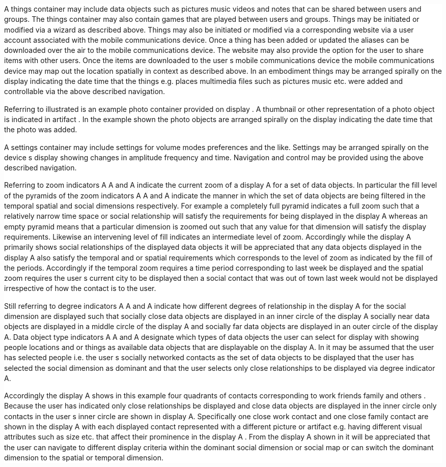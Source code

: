 A things container may include data objects such as pictures music videos and notes that can be shared between users and groups. The things container may also contain games that are played between users and groups. Things may be initiated or modified via a wizard as described above. Things may also be initiated or modified via a corresponding website via a user account associated with the mobile communications device. Once a thing has been added or updated the aliases can be downloaded over the air to the mobile communications device. The website may also provide the option for the user to share items with other users. Once the items are downloaded to the user s mobile communications device the mobile communications device may map out the location spatially in context as described above. In an embodiment things may be arranged spirally on the display indicating the date time that the things e.g. places multimedia files such as pictures music etc. were added and controllable via the above described navigation.

Referring to illustrated is an example photo container provided on display . A thumbnail or other representation of a photo object is indicated in artifact . In the example shown the photo objects are arranged spirally on the display indicating the date time that the photo was added.

A settings container may include settings for volume modes preferences and the like. Settings may be arranged spirally on the device s display showing changes in amplitude frequency and time. Navigation and control may be provided using the above described navigation.

Referring to zoom indicators A A and A indicate the current zoom of a display A for a set of data objects. In particular the fill level of the pyramids of the zoom indicators A A and A indicate the manner in which the set of data objects are being filtered in the temporal spatial and social dimensions respectively. For example a completely full pyramid indicates a full zoom such that a relatively narrow time space or social relationship will satisfy the requirements for being displayed in the display A whereas an empty pyramid means that a particular dimension is zoomed out such that any value for that dimension will satisfy the display requirements. Likewise an intervening level of fill indicates an intermediate level of zoom. Accordingly while the display A primarily shows social relationships of the displayed data objects it will be appreciated that any data objects displayed in the display A also satisfy the temporal and or spatial requirements which corresponds to the level of zoom as indicated by the fill of the periods. Accordingly if the temporal zoom requires a time period corresponding to last week be displayed and the spatial zoom requires the user s current city to be displayed then a social contact that was out of town last week would not be displayed irrespective of how the contact is to the user.

Still referring to degree indicators A A and A indicate how different degrees of relationship in the display A for the social dimension are displayed such that socially close data objects are displayed in an inner circle of the display A socially near data objects are displayed in a middle circle of the display A and socially far data objects are displayed in an outer circle of the display A. Data object type indicators A A and A designate which types of data objects the user can select for display with showing people locations and or things as available data objects that are displayable on the display A. In it may be assumed that the user has selected people i.e. the user s socially networked contacts as the set of data objects to be displayed that the user has selected the social dimension as dominant and that the user selects only close relationships to be displayed via degree indicator A.

Accordingly the display A shows in this example four quadrants of contacts corresponding to work friends family and others . Because the user has indicated only close relationships be displayed and close data objects are displayed in the inner circle only contacts in the user s inner circle are shown in display A. Specifically one close work contact and one close family contact are shown in the display A with each displayed contact represented with a different picture or artifact e.g. having different visual attributes such as size etc. that affect their prominence in the display A . From the display A shown in it will be appreciated that the user can navigate to different display criteria within the dominant social dimension or social map or can switch the dominant dimension to the spatial or temporal dimension.
